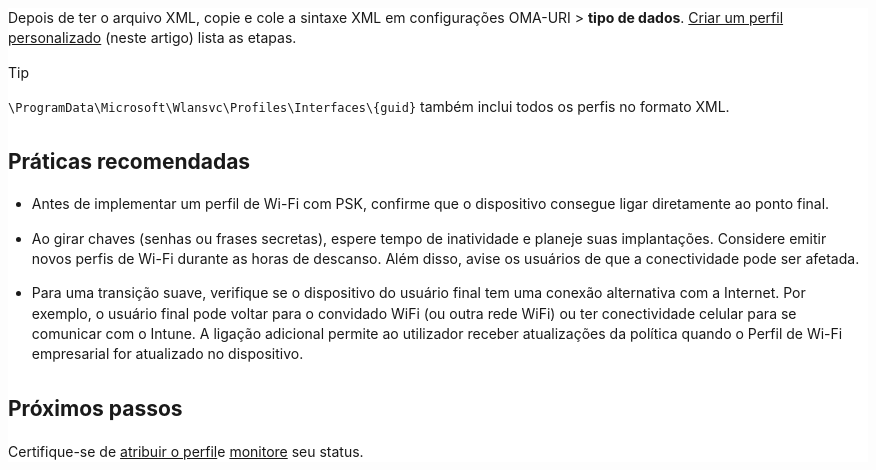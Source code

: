 Depois de ter o arquivo XML, copie e cole a sintaxe XML em configurações OMA-URI > **tipo de dados**. [Criar um perfil personalizado](#create-a-custom-profile) (neste artigo) lista as etapas.

> [!TIP]
> `\ProgramData\Microsoft\Wlansvc\Profiles\Interfaces\{guid}` também inclui todos os perfis no formato XML.

## <a name="best-practices"></a>Práticas recomendadas

- Antes de implementar um perfil de Wi-Fi com PSK, confirme que o dispositivo consegue ligar diretamente ao ponto final.

- Ao girar chaves (senhas ou frases secretas), espere tempo de inatividade e planeje suas implantações. Considere emitir novos perfis de Wi-Fi durante as horas de descanso. Além disso, avise os usuários de que a conectividade pode ser afetada.

- Para uma transição suave, verifique se o dispositivo do usuário final tem uma conexão alternativa com a Internet. Por exemplo, o usuário final pode voltar para o convidado WiFi (ou outra rede WiFi) ou ter conectividade celular para se comunicar com o Intune. A ligação adicional permite ao utilizador receber atualizações da política quando o Perfil de Wi-Fi empresarial for atualizado no dispositivo.

## <a name="next-steps"></a>Próximos passos

Certifique-se de [atribuir o perfil](device-profile-assign.md)e [monitore](device-profile-monitor.md) seu status.
